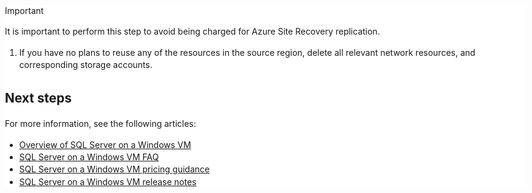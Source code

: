    >[!IMPORTANT]
   > It is important to perform this step to avoid being charged for Azure Site Recovery replication. 

1. If you have no plans to reuse any of the resources in the source region, delete all relevant network resources, and corresponding storage accounts. 


## Next steps

For more information, see the following articles: 

* [Overview of SQL Server on a Windows VM](sql-server-on-azure-vm-iaas-what-is-overview.md)
* [SQL Server on a Windows VM FAQ](frequently-asked-questions-faq.md)
* [SQL Server on a Windows VM pricing guidance](pricing-guidance.md)
* [SQL Server on a Windows VM release notes](doc-changes-updates-release-notes.md)